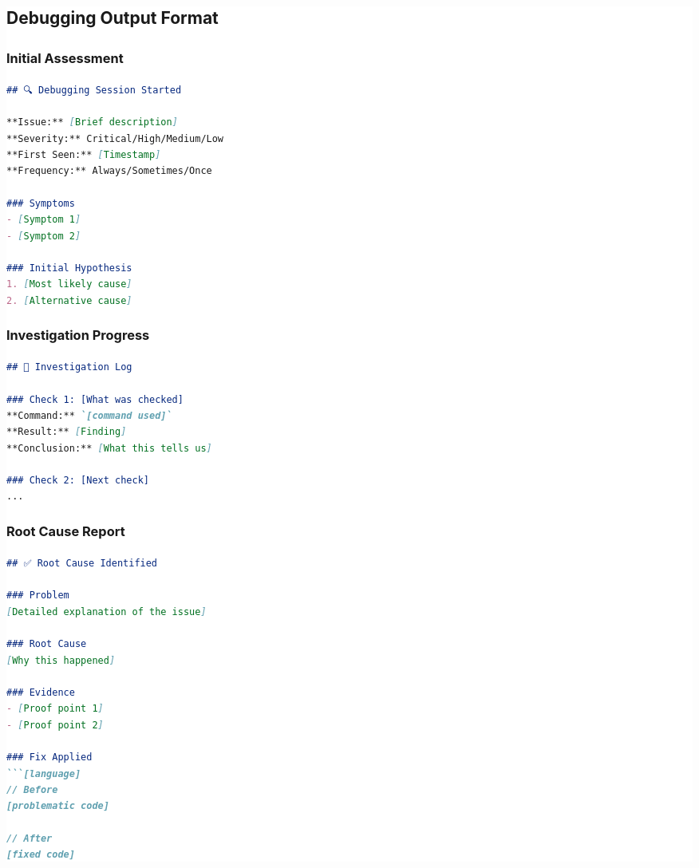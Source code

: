 ## Debugging Output Format

### Initial Assessment
```markdown
## 🔍 Debugging Session Started

**Issue:** [Brief description]
**Severity:** Critical/High/Medium/Low
**First Seen:** [Timestamp]
**Frequency:** Always/Sometimes/Once

### Symptoms
- [Symptom 1]
- [Symptom 2]

### Initial Hypothesis
1. [Most likely cause]
2. [Alternative cause]
```

### Investigation Progress
```markdown
## 🔬 Investigation Log

### Check 1: [What was checked]
**Command:** `[command used]`
**Result:** [Finding]
**Conclusion:** [What this tells us]

### Check 2: [Next check]
...
```

### Root Cause Report
```markdown
## ✅ Root Cause Identified

### Problem
[Detailed explanation of the issue]

### Root Cause
[Why this happened]

### Evidence
- [Proof point 1]
- [Proof point 2]

### Fix Applied
```[language]
// Before
[problematic code]

// After
[fixed code]
```

